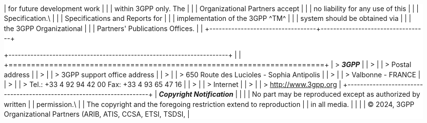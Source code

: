| for future development work      |                                  |
| within 3GPP only. The            |                                  |
| Organizational Partners accept   |                                  |
| no liability for any use of this |                                  |
| Specification.\                  |                                  |
| Specifications and Reports for   |                                  |
| implementation of the 3GPP ^TM^  |                                  |
| system should be obtained via    |                                  |
| the 3GPP Organizational          |                                  |
| Partners\' Publications Offices. |                                  |
+----------------------------------+----------------------------------+

+----------------------------------------------------------------------+
|                                                                      |
+======================================================================+
| > ***3GPP***                                                         |
| >                                                                    |
| > Postal address                                                     |
| >                                                                    |
| > 3GPP support office address                                        |
| >                                                                    |
| > 650 Route des Lucioles - Sophia Antipolis                          |
| >                                                                    |
| > Valbonne - FRANCE                                                  |
| >                                                                    |
| > Tel.: +33 4 92 94 42 00 Fax: +33 4 93 65 47 16                     |
| >                                                                    |
| > Internet                                                           |
| >                                                                    |
| > http://www.3gpp.org                                                |
+----------------------------------------------------------------------+
| ***Copyright Notification***                                         |
|                                                                      |
| No part may be reproduced except as authorized by written            |
| permission.\                                                         |
| The copyright and the foregoing restriction extend to reproduction   |
| in all media.                                                        |
|                                                                      |
| © 2024, 3GPP Organizational Partners (ARIB, ATIS, CCSA, ETSI, TSDSI, |